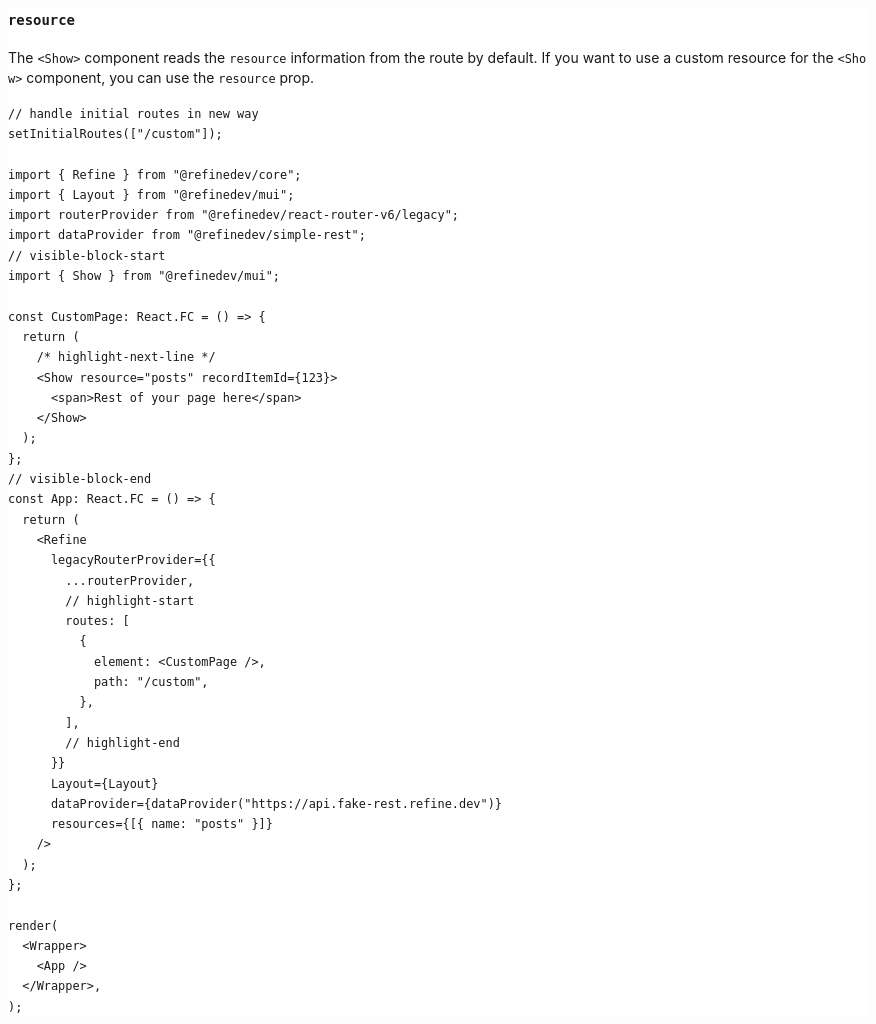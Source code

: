 ### `resource`

The `<Show>` component reads the `resource` information from the route by default. If you want to use a custom resource for the `<Show>` component, you can use the `resource` prop.

```tsx live disableScroll previewHeight=280px url=http://localhost:3000/custom
// handle initial routes in new way
setInitialRoutes(["/custom"]);

import { Refine } from "@refinedev/core";
import { Layout } from "@refinedev/mui";
import routerProvider from "@refinedev/react-router-v6/legacy";
import dataProvider from "@refinedev/simple-rest";
// visible-block-start
import { Show } from "@refinedev/mui";

const CustomPage: React.FC = () => {
  return (
    /* highlight-next-line */
    <Show resource="posts" recordItemId={123}>
      <span>Rest of your page here</span>
    </Show>
  );
};
// visible-block-end
const App: React.FC = () => {
  return (
    <Refine
      legacyRouterProvider={{
        ...routerProvider,
        // highlight-start
        routes: [
          {
            element: <CustomPage />,
            path: "/custom",
          },
        ],
        // highlight-end
      }}
      Layout={Layout}
      dataProvider={dataProvider("https://api.fake-rest.refine.dev")}
      resources={[{ name: "posts" }]}
    />
  );
};

render(
  <Wrapper>
    <App />
  </Wrapper>,
);
```


[list-button]: /docs/api-reference/mui/components/buttons/list-button/
[refresh-button]: /docs/api-reference/mui/components/buttons/refresh-button/
[edit-button]: /docs/api-reference/mui/components/buttons/edit-button/
[delete-button]: /docs/api-reference/mui/components/buttons/delete-button/